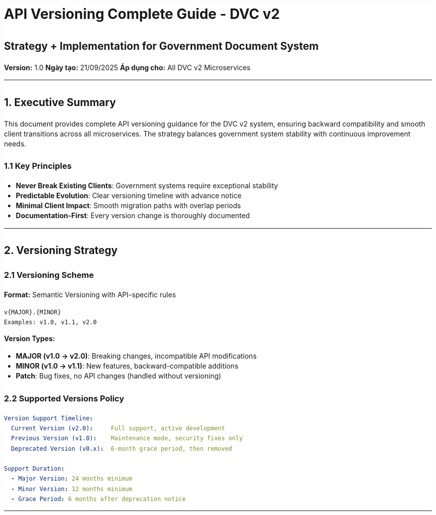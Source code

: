 # API Versioning Complete Guide - DVC v2
## Strategy + Implementation for Government Document System

**Version:** 1.0
**Ngày tạo:** 21/09/2025
**Áp dụng cho:** All DVC v2 Microservices

---

## 1. Executive Summary

This document provides complete API versioning guidance for the DVC v2 system, ensuring backward compatibility and smooth client transitions across all microservices. The strategy balances government system stability with continuous improvement needs.

### 1.1 Key Principles

- **Never Break Existing Clients**: Government systems require exceptional stability
- **Predictable Evolution**: Clear versioning timeline with advance notice
- **Minimal Client Impact**: Smooth migration paths with overlap periods
- **Documentation-First**: Every version change is thoroughly documented

---

## 2. Versioning Strategy

### 2.1 Versioning Scheme

**Format:** Semantic Versioning with API-specific rules
```
v{MAJOR}.{MINOR}
Examples: v1.0, v1.1, v2.0
```

**Version Types:**
- **MAJOR (v1.0 → v2.0)**: Breaking changes, incompatible API modifications
- **MINOR (v1.0 → v1.1)**: New features, backward-compatible additions
- **Patch**: Bug fixes, no API changes (handled without versioning)

### 2.2 Supported Versions Policy

```yaml
Version Support Timeline:
  Current Version (v2.0):     Full support, active development
  Previous Version (v1.0):    Maintenance mode, security fixes only
  Deprecated Version (v0.x):  6-month grace period, then removed

Support Duration:
  - Major Version: 24 months minimum
  - Minor Version: 12 months minimum
  - Grace Period: 6 months after deprecation notice
```

---